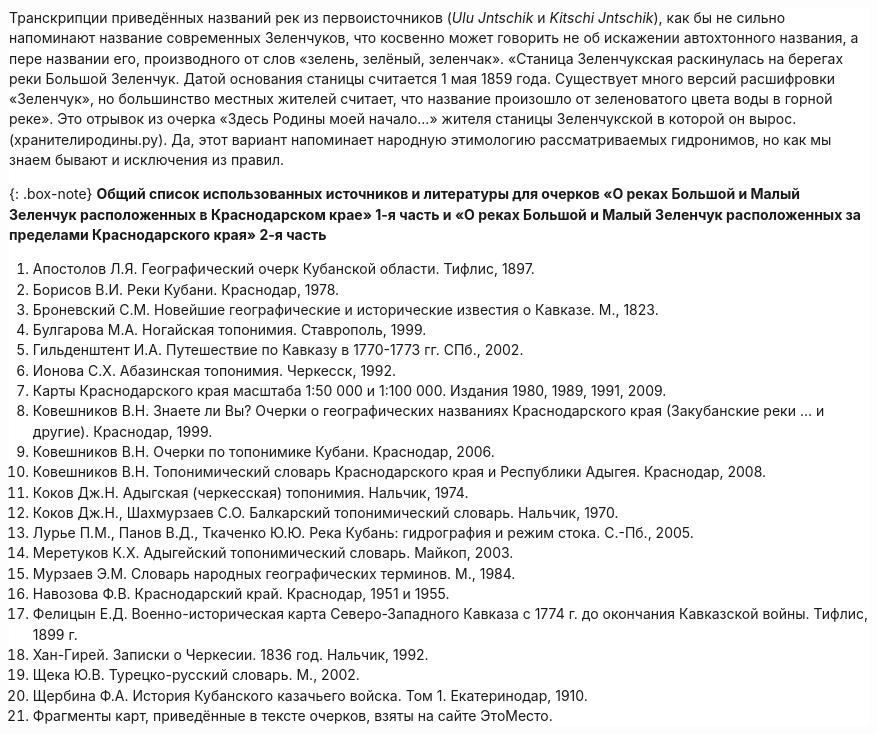 Транскрипции приведённых названий рек из первоисточников (_Ulu Jntschik_ и _Kitschi Jntschik_), как бы не сильно напоминают название современных Зеленчуков, что косвенно может говорить не об искажении автохтонного названия, а пере названии его, производного от слов «зелень, зелёный, зеленчак». «Станица Зеленчукская раскинулась на берегах реки Большой Зеленчук. Датой основания станицы считается 1 мая 1859 года. Существует много версий расшифровки «Зеленчук», но большинство местных жителей считает, что название произошло от зеленоватого цвета воды в горной реке». Это отрывок из очерка «Здесь Родины моей начало…» жителя станицы Зеленчукской в которой он вырос. (хранителиродины.ру). Да, этот вариант напоминает народную этимологию рассматриваемых гидронимов, но как мы знаем бывают и исключения из правил.

{: .box-note}
**Общий список использованных источников и литературы для очерков «О реках Большой и Малый Зеленчук расположенных в Краснодарском крае» 1-я часть и «О реках Большой и Малый Зеленчук расположенных за пределами Краснодарского края» 2-я часть**

1. <a name="t85-[1]"></a>Апостолов Л.Я. Географический очерк Кубанской области. Тифлис, 1897.  
2. <a name="t85-[2]"></a>Борисов В.И. Реки Кубани. Краснодар, 1978.  
3. <a name="t85-[3]"></a>Броневский С.М. Новейшие географические и исторические известия о Кавказе. М., 1823.  
4. <a name="t85-[4]"></a>Булгарова М.А. Ногайская топонимия. Ставрополь, 1999.  
5. <a name="t85-[5]"></a>Гильденштент И.А. Путешествие по Кавказу в 1770-1773 гг. СПб., 2002.  
6. <a name="t85-[6]"></a>Ионова С.Х. Абазинская топонимия. Черкесск, 1992.  
7. <a name="t85-[7]"></a>Карты Краснодарского края масштаба 1:50 000 и 1:100 000. Издания 1980, 1989, 1991, 2009.  
8. <a name="t85-[8]"></a>Ковешников В.Н. Знаете ли Вы? Очерки о географических названиях Краснодарского края (Закубанские реки … и другие). Краснодар, 1999.  
9. <a name="t85-[9]"></a>Ковешников В.Н. Очерки по топонимике Кубани. Краснодар, 2006.  
10. <a name="t85-[10]"></a>Ковешников В.Н. Топонимический словарь Краснодарского края и Республики Адыгея. Краснодар, 2008.  
11. <a name="t85-[11]"></a>Коков Дж.Н. Адыгская (черкесская) топонимия. Нальчик, 1974.  
12. <a name="t85-[12]"></a>Коков Дж.Н., Шахмурзаев С.О. Балкарский топонимический словарь. Нальчик, 1970.  
13. <a name="t85-[13]"></a>Лурье П.М., Панов В.Д., Ткаченко Ю.Ю. Река Кубань: гидрография и режим стока. С.-Пб., 2005.  
14. <a name="t85-[14]"></a>Меретуков К.Х. Адыгейский топонимический словарь. Майкоп, 2003.  
15. <a name="t85-[15]"></a>Мурзаев Э.М. Словарь народных географических терминов. М., 1984.  
16. <a name="t85-[16]"></a>Навозова Ф.В. Краснодарский край. Краснодар, 1951 и 1955.  
17. <a name="t85-[17]"></a>Фелицын Е.Д. Военно-историческая карта Северо-Западного Кавказа с 1774 г. до окончания Кавказской войны. Тифлис, 1899 г.  
18. <a name="t85-[18]"></a>Хан-Гирей. Записки о Черкесии. 1836 год. Нальчик, 1992.  
19. <a name="t85-[19]"></a>Щека Ю.В. Турецко-русский словарь. М., 2002.  
20. <a name="t85-[20]"></a>Щербина Ф.А. История Кубанского казачьего войска. Том 1. Екатеринодар, 1910.  
21. <a name="t85-[21]"></a>Фрагменты карт, приведённые в тексте очерков, взяты на сайте ЭтоМесто.  